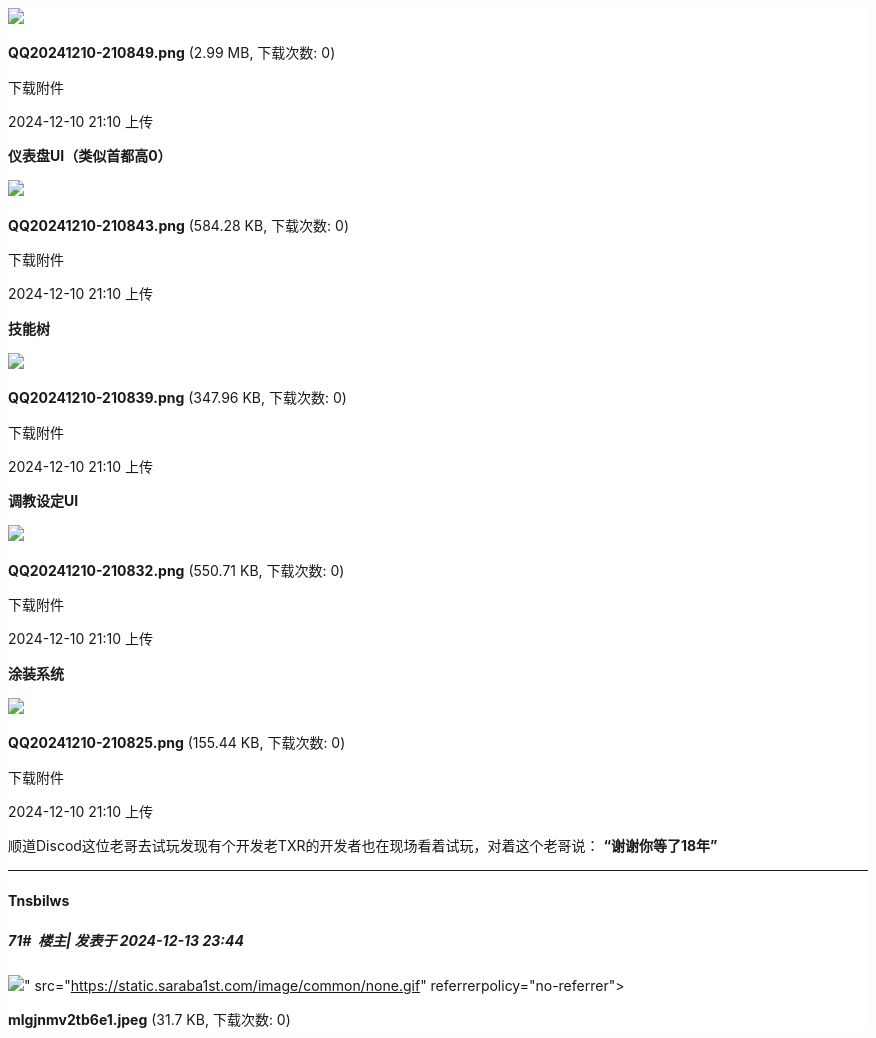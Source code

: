 <img src="https://img.saraba1st.com/forum/202412/10/211046k7icx967vx6afa6o.png" referrerpolicy="no-referrer">

<strong>QQ20241210-210849.png</strong> (2.99 MB, 下载次数: 0)

下载附件

2024-12-10 21:10 上传

<strong>仪表盘UI（类似首都高0）</strong>

<img src="https://img.saraba1st.com/forum/202412/10/211047zpmpkh9vv1lm69mp.png" referrerpolicy="no-referrer">

<strong>QQ20241210-210843.png</strong> (584.28 KB, 下载次数: 0)

下载附件

2024-12-10 21:10 上传

<strong>技能树</strong>

<img src="https://img.saraba1st.com/forum/202412/10/211048vcdp5edpevz5jfjd.png" referrerpolicy="no-referrer">

<strong>QQ20241210-210839.png</strong> (347.96 KB, 下载次数: 0)

下载附件

2024-12-10 21:10 上传

<strong>调教设定UI</strong>

<img src="https://img.saraba1st.com/forum/202412/10/211049l1ft1zktq7muq8pt.png" referrerpolicy="no-referrer">

<strong>QQ20241210-210832.png</strong> (550.71 KB, 下载次数: 0)

下载附件

2024-12-10 21:10 上传

<strong>涂装系统</strong>

<img src="https://img.saraba1st.com/forum/202412/10/211050bghny0mmg9884h8m.png" referrerpolicy="no-referrer">

<strong>QQ20241210-210825.png</strong> (155.44 KB, 下载次数: 0)

下载附件

2024-12-10 21:10 上传

顺道Discod这位老哥去试玩发现有个开发老TXR的开发者也在现场看着试玩，对着这个老哥说：
<strong>“谢谢你等了18年”</strong>

*****

####  Tnsbilws  
##### 71#         楼主| 发表于 2024-12-13 23:44

<img src="https://img.saraba1st.com/forum/202412/13/234242uy5sojfowsa6zpt6.jpeg" referrerpolicy="no-referrer">" src="https://static.saraba1st.com/image/common/none.gif" referrerpolicy="no-referrer">

<strong>mlgjnmv2tb6e1.jpeg</strong> (31.7 KB, 下载次数: 0)
